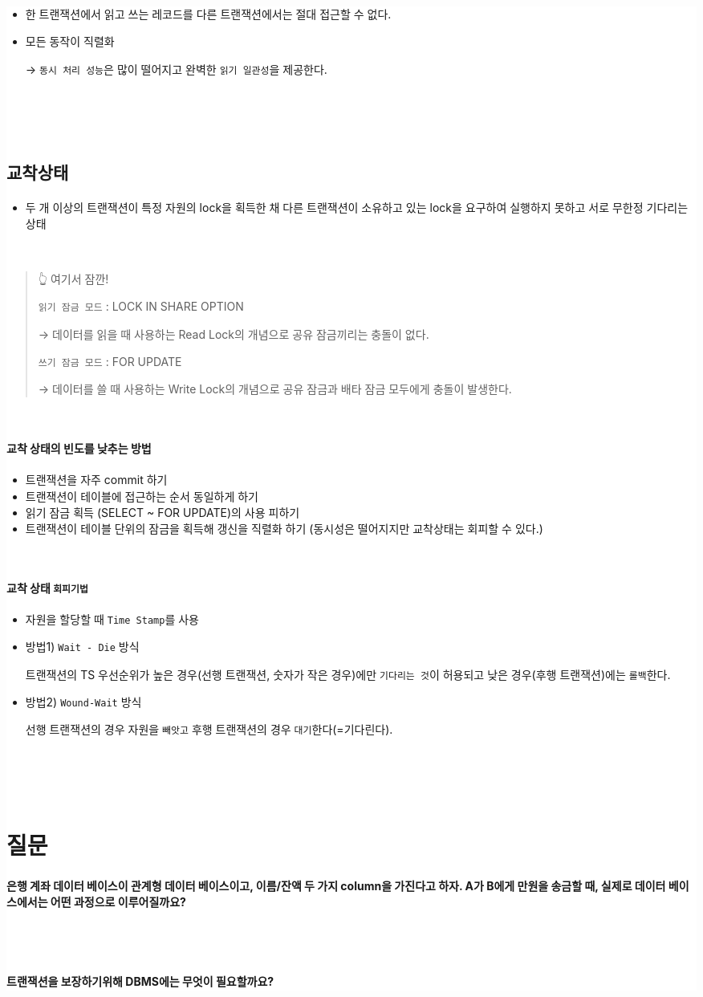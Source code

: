 - 한 트랜잭션에서 읽고 쓰는 레코드를 다른 트랜잭션에서는 절대 접근할 수 없다.

- 모든 동작이 직렬화

  → `동시 처리 성능`은 많이 떨어지고 완벽한 `읽기 일관성`을 제공한다.

<br><br><br>

## 교착상태

- 두 개 이상의 트랜잭션이 특정 자원의 lock을 획득한 채 다른 트랜잭션이 소유하고 있는 lock을 요구하여 실행하지 못하고 서로 무한정 기다리는 상태

<br>

> 👆 여기서 잠깐! 
>
> `읽기 잠금 모드` : LOCK IN SHARE OPTION 
>
> → 데이터를 읽을 때 사용하는 Read Lock의 개념으로 공유 잠금끼리는 충돌이 없다.
>
>  `쓰기 잠금 모드` : FOR UPDATE 
>
> → 데이터를 쓸 때 사용하는 Write Lock의 개념으로 공유 잠금과 배타 잠금 모두에게 충돌이 발생한다.

<br>

#### 교착 상태의 빈도를 낮추는 방법

- 트랜잭션을 자주 commit 하기
- 트랜잭션이 테이블에 접근하는 순서 동일하게 하기
- 읽기 잠금 획득 (SELECT ~ FOR UPDATE)의 사용 피하기
- 트랜잭션이 테이블 단위의 잠금을 획득해 갱신을 직렬화 하기 (동시성은 떨어지지만 교착상태는 회피할 수 있다.)

<br>

#### 교착 상태 `회피기법`

- 자원을 할당할 때 `Time Stamp`를 사용

- 방법1) `Wait - Die` 방식

  트랜잭션의 TS 우선순위가 높은 경우(선행 트랜잭션, 숫자가 작은 경우)에만 `기다리는 것`이 허용되고 낮은 경우(후행 트랜잭션)에는 `롤백`한다.

- 방법2) `Wound-Wait` 방식

  선행 트랜잭션의 경우 자원을 `빼앗고` 후행 트랜잭션의 경우 `대기`한다(=기다린다).

<br><br><br>

# 질문

#### 은행 계좌 데이터 베이스이 관계형 데이터 베이스이고, 이름/잔액 두 가지 column을 가진다고 하자. A가 B에게 만원을 송금할 때, 실제로 데이터 베이스에서는 어떤 과정으로 이루어질까요?

<br><br>

#### 트랜잭션을 보장하기위해 DBMS에는 무엇이 필요할까요?
